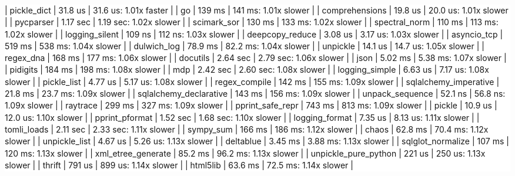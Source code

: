 | pickle_dict                | 31.8 us                                                | 31.6 us: 1.01x faster                                                  |
| go                         | 139 ms                                                 | 141 ms: 1.01x slower                                                   |
| comprehensions             | 19.8 us                                                | 20.0 us: 1.01x slower                                                  |
| pycparser                  | 1.17 sec                                               | 1.19 sec: 1.02x slower                                                 |
| scimark_sor                | 130 ms                                                 | 133 ms: 1.02x slower                                                   |
| spectral_norm              | 110 ms                                                 | 113 ms: 1.02x slower                                                   |
| logging_silent             | 109 ns                                                 | 112 ns: 1.03x slower                                                   |
| deepcopy_reduce            | 3.08 us                                                | 3.17 us: 1.03x slower                                                  |
| asyncio_tcp                | 519 ms                                                 | 538 ms: 1.04x slower                                                   |
| dulwich_log                | 78.9 ms                                                | 82.2 ms: 1.04x slower                                                  |
| unpickle                   | 14.1 us                                                | 14.7 us: 1.05x slower                                                  |
| regex_dna                  | 168 ms                                                 | 177 ms: 1.06x slower                                                   |
| docutils                   | 2.64 sec                                               | 2.79 sec: 1.06x slower                                                 |
| json                       | 5.02 ms                                                | 5.38 ms: 1.07x slower                                                  |
| pidigits                   | 184 ms                                                 | 198 ms: 1.08x slower                                                   |
| mdp                        | 2.42 sec                                               | 2.60 sec: 1.08x slower                                                 |
| logging_simple             | 6.63 us                                                | 7.17 us: 1.08x slower                                                  |
| pickle_list                | 4.77 us                                                | 5.17 us: 1.08x slower                                                  |
| regex_compile              | 142 ms                                                 | 155 ms: 1.09x slower                                                   |
| sqlalchemy_imperative      | 21.8 ms                                                | 23.7 ms: 1.09x slower                                                  |
| sqlalchemy_declarative     | 143 ms                                                 | 156 ms: 1.09x slower                                                   |
| unpack_sequence            | 52.1 ns                                                | 56.8 ns: 1.09x slower                                                  |
| raytrace                   | 299 ms                                                 | 327 ms: 1.09x slower                                                   |
| pprint_safe_repr           | 743 ms                                                 | 813 ms: 1.09x slower                                                   |
| pickle                     | 10.9 us                                                | 12.0 us: 1.10x slower                                                  |
| pprint_pformat             | 1.52 sec                                               | 1.68 sec: 1.10x slower                                                 |
| logging_format             | 7.35 us                                                | 8.13 us: 1.11x slower                                                  |
| tomli_loads                | 2.11 sec                                               | 2.33 sec: 1.11x slower                                                 |
| sympy_sum                  | 166 ms                                                 | 186 ms: 1.12x slower                                                   |
| chaos                      | 62.8 ms                                                | 70.4 ms: 1.12x slower                                                  |
| unpickle_list              | 4.67 us                                                | 5.26 us: 1.13x slower                                                  |
| deltablue                  | 3.45 ms                                                | 3.88 ms: 1.13x slower                                                  |
| sqlglot_normalize          | 107 ms                                                 | 120 ms: 1.13x slower                                                   |
| xml_etree_generate         | 85.2 ms                                                | 96.2 ms: 1.13x slower                                                  |
| unpickle_pure_python       | 221 us                                                 | 250 us: 1.13x slower                                                   |
| thrift                     | 791 us                                                 | 899 us: 1.14x slower                                                   |
| html5lib                   | 63.6 ms                                                | 72.5 ms: 1.14x slower                                                  |